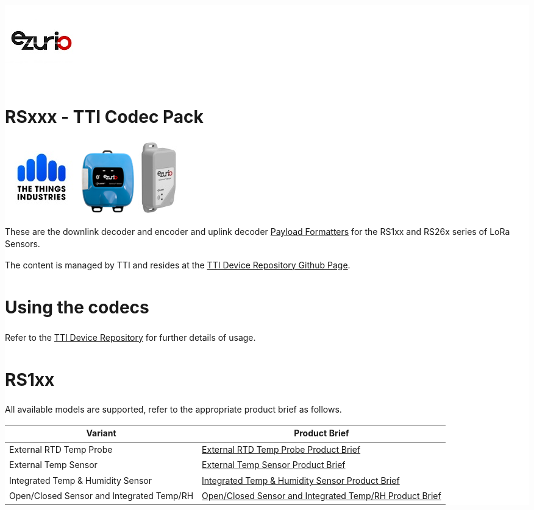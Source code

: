 [![Ezurio](images/ezurio_logo.png)](https://www.ezurio.com/)
# RSxxx - TTI Codec Pack
[![TTI](images/tti_logo.png)](https://www.thethingsindustries.com/)
[![RS1xx](images/rs1xx.png)](https://www.ezurio.com/iot-devices/lorawan-iot-devices/sentrius-rs1xx-lora-enabled-sensors)
[![RS26x](images/rs26x.png)](https://www.ezurio.com/iot-devices/lorawan-iot-devices/rs26x-sensor)

These are the downlink decoder and encoder and uplink decoder [Payload Formatters] for the RS1xx and RS26x series of LoRa Sensors.

The content is managed by TTI and resides at the [TTI Device Repository Github Page].

# Using the codecs

Refer to the [TTI Device Repository] for further details of usage.

# RS1xx

All available models are supported, refer to the appropriate product brief as follows.

| Variant                                   | Product Brief                                           |
|-------------------------------------------|---------------------------------------------------------|
| External RTD Temp Probe                   |[External RTD Temp Probe Product Brief]                  |
| External Temp Sensor                      |[External Temp Sensor Product Brief]                     |
| Integrated Temp & Humidity Sensor         |[Integrated Temp & Humidity Sensor Product Brief]        |
| Open/Closed Sensor and Integrated Temp/RH |[Open/Closed Sensor and Integrated Temp/RH Product Brief]|


[External RTD Temp Probe Product Brief]: https://www.ezurio.com/documentation/product-brief-sentrius-rs1xx-external-rtd-temp-probe-180-c-350-f "External RTD Temp Probe Product Brief"
[External Temp Sensor Product Brief]: https://www.ezurio.com/node/11142 "External Temp Sensor Product Brief"
[Integrated Temp & Humidity Sensor Product Brief]: https://www.ezurio.com/documentation/product-brief-sentrius-rs1xx-integrated-temp-humidity-sensor "Integrated Temp & Humidity Sensor Product Brief"
[Open/Closed Sensor and Integrated Temp/RH Product Brief]: https://www.ezurio.com/documentation/product-brief-sentrius-rs1xx-openclosed-sensor-and-integrated-temprh "Open/Closed Sensor and Integrated Temp/RH Product Brief"
[RS1XX Configuration Guide]: https://www.ezurio.com/documentation/user-guide-sentrius-rs1xx-sensor-configuration "RS1XX Configuration Guide"
[RS1XX Open/Closed and Integrated Temp/RH User Guide]: https://www.ezurio.com/documentation/user-guide-sentrius-rs1xx-ext-openclosed-int-temphumidity-sensors "RS1XX Open/Closed and Integrated Temp/RH User Guide"
[RS1XX External Temperature Sensors User Guide]: https://www.ezurio.com/node/11151 "RS1XX External Temperature Sensors User Guide"
[RS1XX Protocol Specification]: https://www.ezurio.com/documentation/application-note-rs1xx-lora-protocol "RS1XX Protocol Specification"
[Payload Formatters]: https://www.thethingsindustries.com/docs/integrations/payload-formatters/ "Payload Formatters"
[TTI Device Repository Github Page]: https://github.com/TheThingsNetwork/lorawan-devices/ "TTI Device Repository Github Page"
[TTI Device Repository]: https://www.thethingsindustries.com/docs/integrations/payload-formatters/device-repo/ "TTI Device Repository"
[RS26x Product Brief]: https://www.ezurio.com/documentation/product-brief-rs26x-sensor "RS26x Product Brief"
[RS26x Protocol Specification]: https://www.ezurio.com/documentation/application-note-lora-protocol-rs26x-series "RS26x Protocol Specification"
[RS1xx Internal Temperature and Humidity example messages]: rs1xx-temp-rh-sensor-codec.yaml "Temperature & Humidity"
[RS1xx Open-Closed example messages]: rs1xx-ext-multi-sensor-codec.yaml "Open-Closed"
[RS1xx One-Wire example messages]: rs1xx-ext-temp-1w-sensor-codec.yaml "One-Wire Temperature"
[RS1xx RTD example messages]: rs1xx-ext-temp-rtd-sensor-codec.yaml "RTD Temperature"
[RS26x Internal Temperature example messages]: rs26x-int-temp-sensor-codec.yaml "Internal Temperature"
[RS26x External Thermistor Temperature example messages]: rs26x-ext-therm-temp-sensor-codec.yaml "External Thermistor Temperature"
